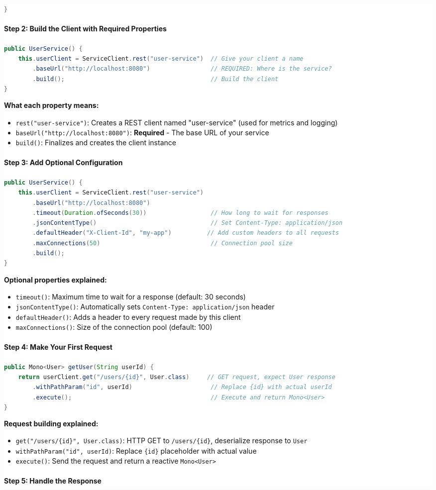 ```java
}
```

#### Step 2: Build the Client with Required Properties

```java
public UserService() {
    this.userClient = ServiceClient.rest("user-service")  // Give your client a name
        .baseUrl("http://localhost:8080")                 // REQUIRED: Where is the service?
        .build();                                         // Build the client
}
```

**What each property means:**
- `rest("user-service")`: Creates a REST client named "user-service" (used for metrics and logging)
- `baseUrl("http://localhost:8080")`: **Required** - The base URL of your service
- `build()`: Finalizes and creates the client instance

#### Step 3: Add Optional Configuration

```java
public UserService() {
    this.userClient = ServiceClient.rest("user-service")
        .baseUrl("http://localhost:8080")
        .timeout(Duration.ofSeconds(30))                  // How long to wait for responses
        .jsonContentType()                                // Set Content-Type: application/json
        .defaultHeader("X-Client-Id", "my-app")          // Add custom headers to all requests
        .maxConnections(50)                               // Connection pool size
        .build();
}
```

**Optional properties explained:**
- `timeout()`: Maximum time to wait for a response (default: 30 seconds)
- `jsonContentType()`: Automatically sets `Content-Type: application/json` header
- `defaultHeader()`: Adds a header to every request made by this client
- `maxConnections()`: Size of the connection pool (default: 100)

#### Step 4: Make Your First Request

```java
public Mono<User> getUser(String userId) {
    return userClient.get("/users/{id}", User.class)     // GET request, expect User response
        .withPathParam("id", userId)                      // Replace {id} with actual userId
        .execute();                                       // Execute and return Mono<User>
}
```

**Request building explained:**
- `get("/users/{id}", User.class)`: HTTP GET to `/users/{id}`, deserialize response to `User`
- `withPathParam("id", userId)`: Replace `{id}` placeholder with actual value
- `execute()`: Send the request and return a reactive `Mono<User>`

#### Step 5: Handle the Response
